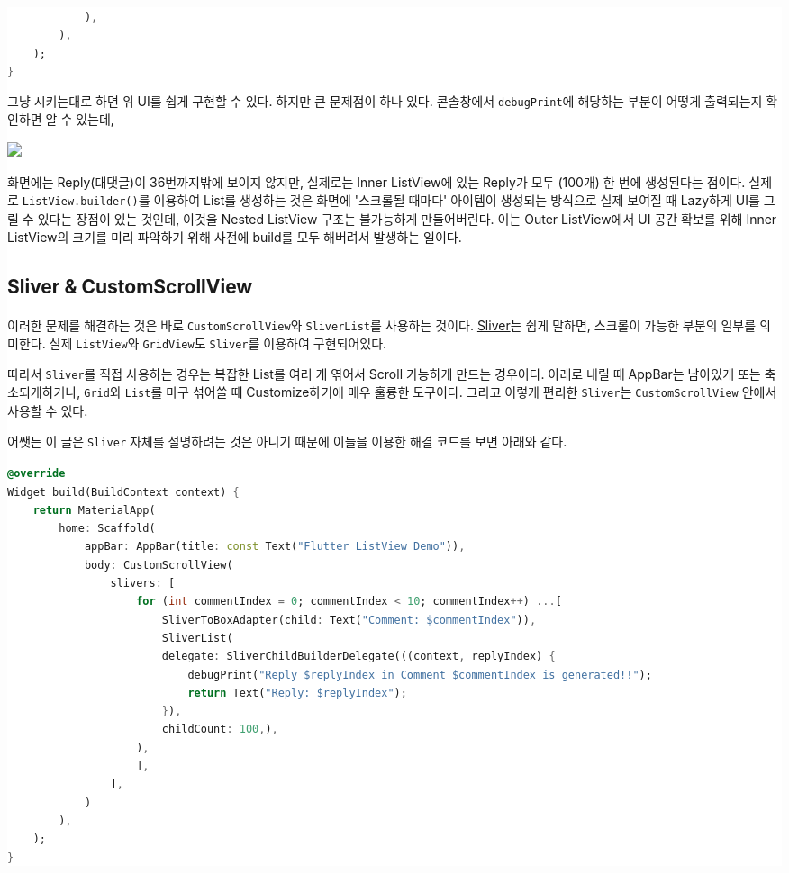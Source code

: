 ```dart
            ),
        ),
    );
}
```

그냥 시키는대로 하면 위 UI를 쉽게 구현할 수 있다.
하지만 큰 문제점이 하나 있다.
콘솔창에서 `debugPrint`에 해당하는 부분이 어떻게 출력되는지 확인하면 알 수 있는데,

<img src="https://imgur.com/WH7IeED.jpg" width=500>

화면에는 Reply(대댓글)이 36번까지밖에 보이지 않지만, 실제로는 Inner ListView에 있는 Reply가 모두 (100개) 한 번에 생성된다는 점이다.
실제로 `ListView.builder()`를 이용하여 List를 생성하는 것은 화면에 '스크롤될 때마다' 아이템이 생성되는 방식으로 실제 보여질 때 Lazy하게 UI를 그릴 수 있다는 장점이 있는 것인데, 이것을 Nested ListView 구조는 불가능하게 만들어버린다.
이는 Outer ListView에서 UI 공간 확보를 위해 Inner ListView의 크기를 미리 파악하기 위해 사전에 build를 모두 해버려서 발생하는 일이다.

## Sliver & CustomScrollView

이러한 문제를 해결하는 것은 바로 `CustomScrollView`와 `SliverList`를 사용하는 것이다.
[Sliver](https://medium.com/flutter/slivers-demystified-6ff68ab0296f)는 쉽게 말하면, 스크롤이 가능한 부분의 일부를 의미한다.
실제 `ListView`와 `GridView`도 `Sliver`를 이용하여 구현되어있다.

따라서 `Sliver`를 직접 사용하는 경우는 복잡한 List를 여러 개 엮어서 Scroll 가능하게 만드는 경우이다.
아래로 내릴 때 AppBar는 남아있게 또는 축소되게하거나, `Grid`와 `List`를 마구 섞어쓸 때 Customize하기에 매우 훌륭한 도구이다.
그리고 이렇게 편리한 `Sliver`는 `CustomScrollView` 안에서 사용할 수 있다.

어쨋든 이 글은 `Sliver` 자체를 설명하려는 것은 아니기 때문에 이들을 이용한 해결 코드를 보면 아래와 같다.

```dart
@override
Widget build(BuildContext context) {
    return MaterialApp(
        home: Scaffold(
            appBar: AppBar(title: const Text("Flutter ListView Demo")),
            body: CustomScrollView(
                slivers: [
                    for (int commentIndex = 0; commentIndex < 10; commentIndex++) ...[
                        SliverToBoxAdapter(child: Text("Comment: $commentIndex")),
                        SliverList(
                        delegate: SliverChildBuilderDelegate(((context, replyIndex) {
                            debugPrint("Reply $replyIndex in Comment $commentIndex is generated!!");
                            return Text("Reply: $replyIndex");
                        }),
                        childCount: 100,),
                    ),
                    ],
                ],
            )
        ),
    );
}
```
